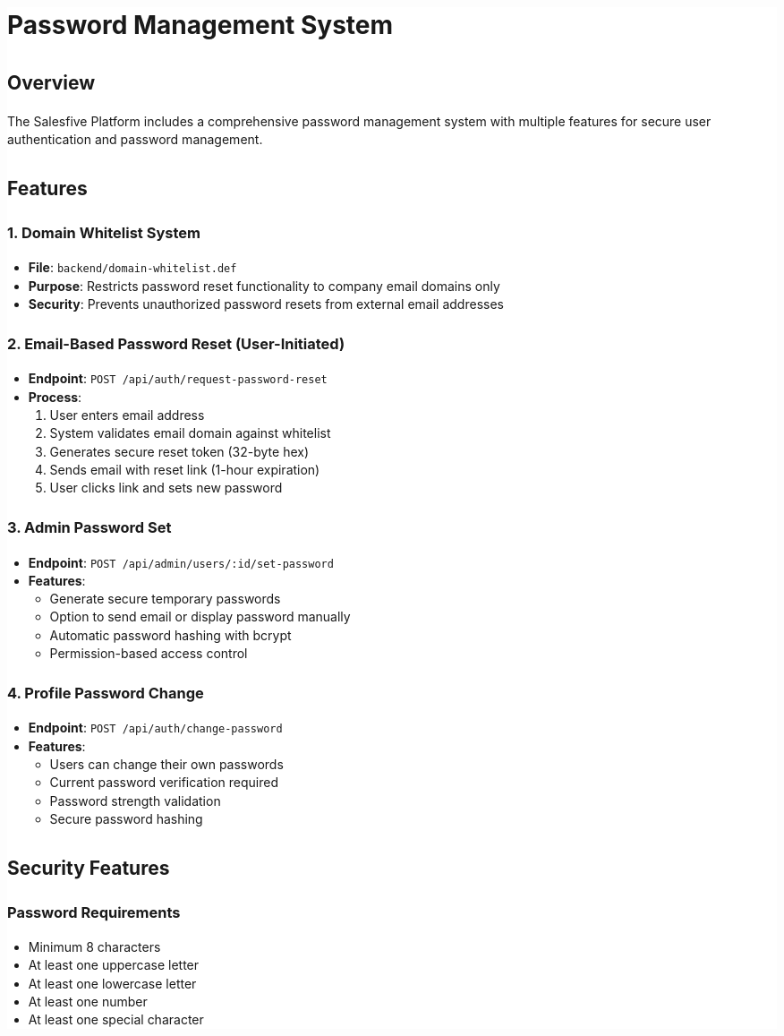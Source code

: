 # Password Management System

## Overview

The Salesfive Platform includes a comprehensive password management system with multiple features for secure user authentication and password management.

## Features

### 1. Domain Whitelist System
- **File**: `backend/domain-whitelist.def`
- **Purpose**: Restricts password reset functionality to company email domains only
- **Security**: Prevents unauthorized password resets from external email addresses

### 2. Email-Based Password Reset (User-Initiated)
- **Endpoint**: `POST /api/auth/request-password-reset`
- **Process**:
  1. User enters email address
  2. System validates email domain against whitelist
  3. Generates secure reset token (32-byte hex)
  4. Sends email with reset link (1-hour expiration)
  5. User clicks link and sets new password

### 3. Admin Password Set
- **Endpoint**: `POST /api/admin/users/:id/set-password`
- **Features**:
  - Generate secure temporary passwords
  - Option to send email or display password manually
  - Automatic password hashing with bcrypt
  - Permission-based access control

### 4. Profile Password Change
- **Endpoint**: `POST /api/auth/change-password`
- **Features**:
  - Users can change their own passwords
  - Current password verification required
  - Password strength validation
  - Secure password hashing

## Security Features

### Password Requirements
- Minimum 8 characters
- At least one uppercase letter
- At least one lowercase letter
- At least one number
- At least one special character
